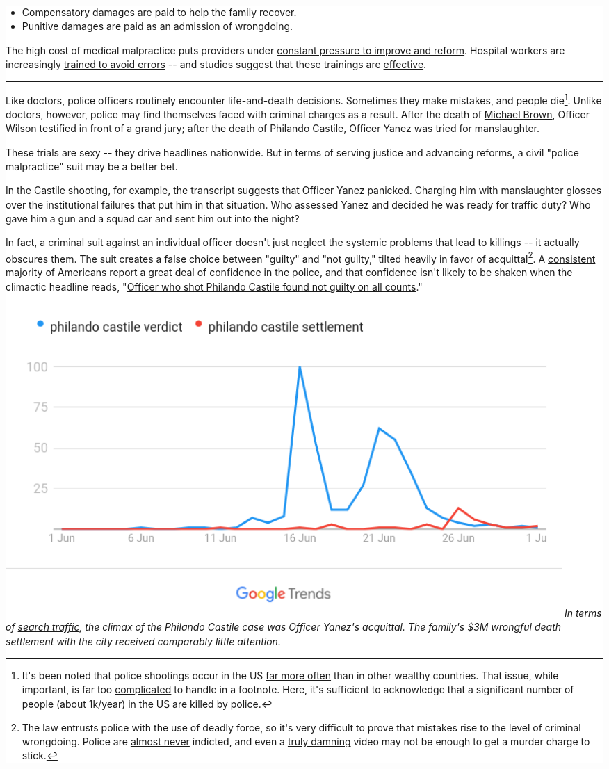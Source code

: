 - Compensatory damages are paid to help the family recover.
- Punitive damages are paid as an admission of wrongdoing.

The high cost of medical malpractice puts providers under [constant pressure to improve and reform](http://m.hartfordbusiness.com/article/20140428/PRINTEDITION/304249935/hospitals-battle-medical-malpractice-costs). Hospital workers are increasingly [trained to avoid errors](http://www.philly.com/philly/business/20151122_Medmal_head_here_in_two_lines_of_36_pt.html) -- and studies suggest that these trainings are [effective](https://www.ncbi.nlm.nih.gov/pubmed/27549442).

---

Like doctors, police officers routinely encounter life-and-death decisions. Sometimes they make mistakes, and people die[^1]. Unlike doctors, however, police may find themselves faced with criminal charges as a result. After the death of [Michael Brown](https://en.wikipedia.org/wiki/Shooting_of_Michael_Brown), Officer Wilson testified in front of a grand jury; after the death of [Philando Castile](https://en.wikipedia.org/wiki/Shooting_of_Philando_Castile), Officer Yanez was tried for manslaughter.

[^1]: It's been noted that police shootings occur in the US [far more often](https://www.theguardian.com/us-news/2015/jun/09/the-counted-police-killings-us-vs-other-countries) than in other wealthy countries. That issue, while important, is far too [complicated](https://en.wikipedia.org/wiki/Police_brutality_in_the_United_States#Cultural_factors_unique_to_the_United_States) to handle in a footnote. Here, it's sufficient to acknowledge that a significant number of people (about 1k/year) in the US are killed by police.

These trials are sexy -- they drive headlines nationwide. But in terms of serving justice and advancing reforms, a civil "police malpractice" suit may be a better bet.

In the Castile shooting, for example, the [transcript](http://www.nationalreview.com/corner/448740/philando-castile-verdict-was-miscarriage-justice) suggests that Officer Yanez panicked. Charging him with manslaughter glosses over the institutional failures that put him in that situation. Who assessed Yanez and decided he was ready for traffic duty? Who gave him a gun and a squad car and sent him out into the night?

In fact, a criminal suit against an individual officer doesn't just neglect the systemic problems that lead to killings -- it actually obscures them. The suit creates a false choice between "guilty" and "not guilty," tilted heavily in favor of acquittal[^4]. A [consistent majority](http://www.gallup.com/poll/213869/confidence-police-back-historical-average.aspx) of Americans report a great deal of confidence in the police, and that confidence isn't likely to be shaken when the climactic headline reads, "[Officer who shot Philando Castile found not guilty on all counts](http://www.cnn.com/2017/06/16/us/philando-castile-trial-verdict/index.html)."

[^4]: The law entrusts police with the use of deadly force, so it's very difficult to prove that mistakes rise to the level of criminal wrongdoing. Police are [almost never](https://fivethirtyeight.com/datalab/ferguson-michael-brown-indictment-darren-wilson/) indicted, and even a [truly damning](https://en.wikipedia.org/wiki/Shooting_of_Walter_Scott) video may not be enough to get a murder charge to stick.

![In terms of search traffic, the climax of the Philando Castile case was Officer Yanez's acquittal, not the $3M wrongful death settlement.](/assets/images/malpractice-castile-trends-16x9.png)
*In terms of [search traffic](https://g.co/trends/9eJeo), the climax of the Philando Castile case was Officer Yanez's acquittal. The family's $3M wrongful death settlement with the city received comparably little attention.*


[^9]: The city of St Anthony released a [statement](http://www.savmn.com/documentcenter/view/568) assuring that the settlement was paid with insurance money, not taxpayer dollars... but the insurance policy is paid for by taxpayers!
[^2]: In July 2016, Officer Yanez fatally shot [Philando Castile](https://en.wikipedia.org/wiki/Shooting_of_Philando_Castile) during a traffic stop. The [transcript](http://www.nationalreview.com/corner/448740/philando-castile-verdict-was-miscarriage-justice) of the encounter suggests that Yanez panicked. Why was he on traffic duty? Who decided he was ready, gave him a gun and a squad car, and sent him out into the night?
[^3]: At present, liability insurance is sometimes purchased by [individual officers](http://www.reuters.com/article/us-usa-police-insurance-idUSKCN0WJ2R1).